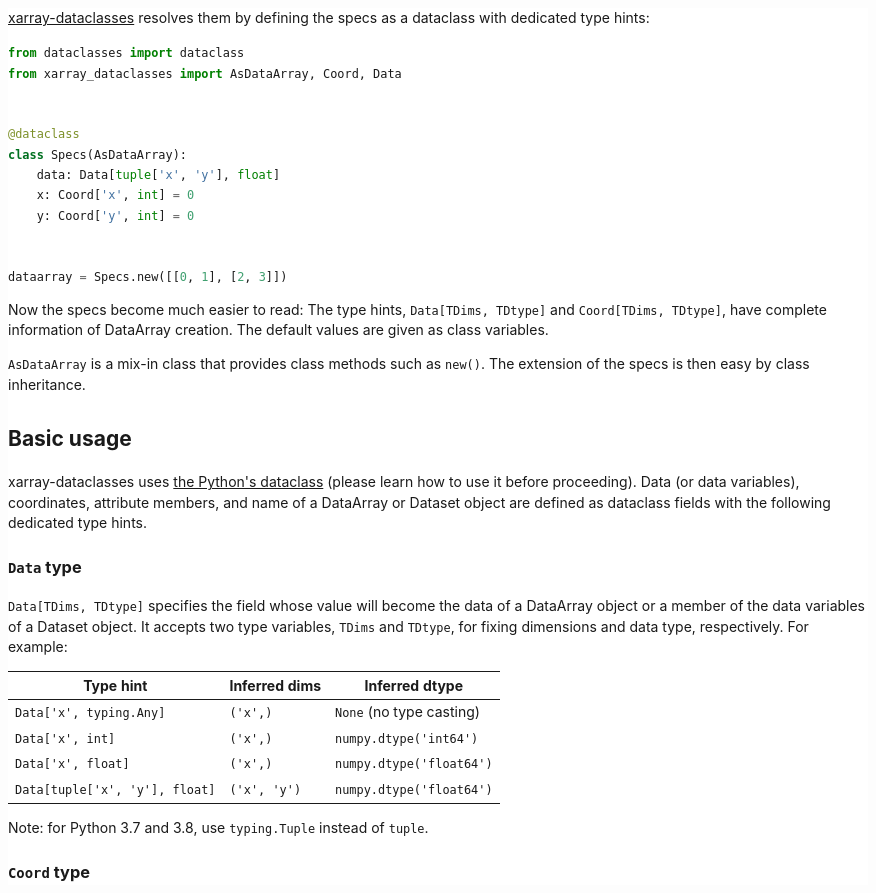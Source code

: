 [xarray-dataclasses](#xarray-dataclasses) resolves them by defining the specs as a dataclass with dedicated type hints:

```python
from dataclasses import dataclass
from xarray_dataclasses import AsDataArray, Coord, Data


@dataclass
class Specs(AsDataArray):
    data: Data[tuple['x', 'y'], float]
    x: Coord['x', int] = 0
    y: Coord['y', int] = 0


dataarray = Specs.new([[0, 1], [2, 3]])
```

Now the specs become much easier to read:
The type hints, `Data[TDims, TDtype]` and `Coord[TDims, TDtype]`, have complete information of DataArray creation.
The default values are given as class variables.

`AsDataArray` is a mix-in class that provides class methods such as `new()`.
The extension of the specs is then easy by class inheritance.

## Basic usage

xarray-dataclasses uses [the Python's dataclass] (please learn how to use it before proceeding).
Data (or data variables), coordinates, attribute members, and name of a DataArray or Dataset object are defined as dataclass fields with the following dedicated type hints.

### `Data` type

`Data[TDims, TDtype]` specifies the field whose value will become the data of a DataArray object or a member of the data variables of a Dataset object.
It accepts two type variables, `TDims` and `TDtype`, for fixing dimensions and data type, respectively.
For example:

| Type hint | Inferred dims | Inferred dtype |
| --- | --- | --- |
| `Data['x', typing.Any]` | `('x',)` | `None` (no type casting) |
| `Data['x', int]` | `('x',)` | `numpy.dtype('int64')` |
| `Data['x', float]` | `('x',)` | `numpy.dtype('float64')` |
| `Data[tuple['x', 'y'], float]` | `('x', 'y')` | `numpy.dtype('float64')` |

Note: for Python 3.7 and 3.8, use `typing.Tuple` instead of `tuple`.

### `Coord` type


[Pyright]: https://github.com/microsoft/pyright
[the Python's dataclass]: https://docs.python.org/3/library/dataclasses.html
[xarray]: https://xarray.pydata.org/en/stable/index.html
[plotting]: https://xarray.pydata.org/en/stable/user-guide/plotting.html#simple-example